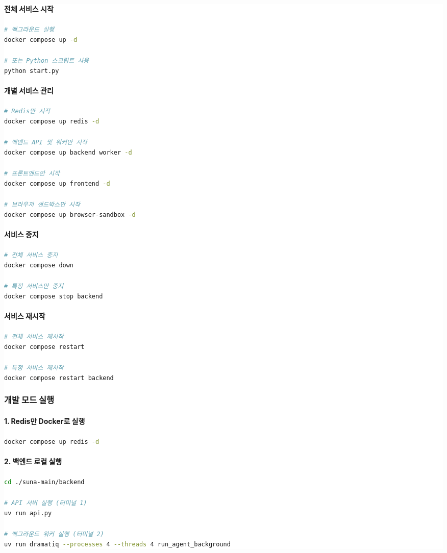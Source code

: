 #### 전체 서비스 시작
```bash
# 백그라운드 실행
docker compose up -d

# 또는 Python 스크립트 사용
python start.py
```

#### 개별 서비스 관리
```bash
# Redis만 시작
docker compose up redis -d

# 백엔드 API 및 워커만 시작
docker compose up backend worker -d

# 프론트엔드만 시작
docker compose up frontend -d

# 브라우저 샌드박스만 시작
docker compose up browser-sandbox -d
```

#### 서비스 중지
```bash
# 전체 서비스 중지
docker compose down

# 특정 서비스만 중지
docker compose stop backend
```

#### 서비스 재시작
```bash
# 전체 서비스 재시작
docker compose restart

# 특정 서비스 재시작
docker compose restart backend
```

### 개발 모드 실행

#### 1. Redis만 Docker로 실행
```bash
docker compose up redis -d
```

#### 2. 백엔드 로컬 실행
```bash
cd ./suna-main/backend

# API 서버 실행 (터미널 1)
uv run api.py

# 백그라운드 워커 실행 (터미널 2)
uv run dramatiq --processes 4 --threads 4 run_agent_background
```
